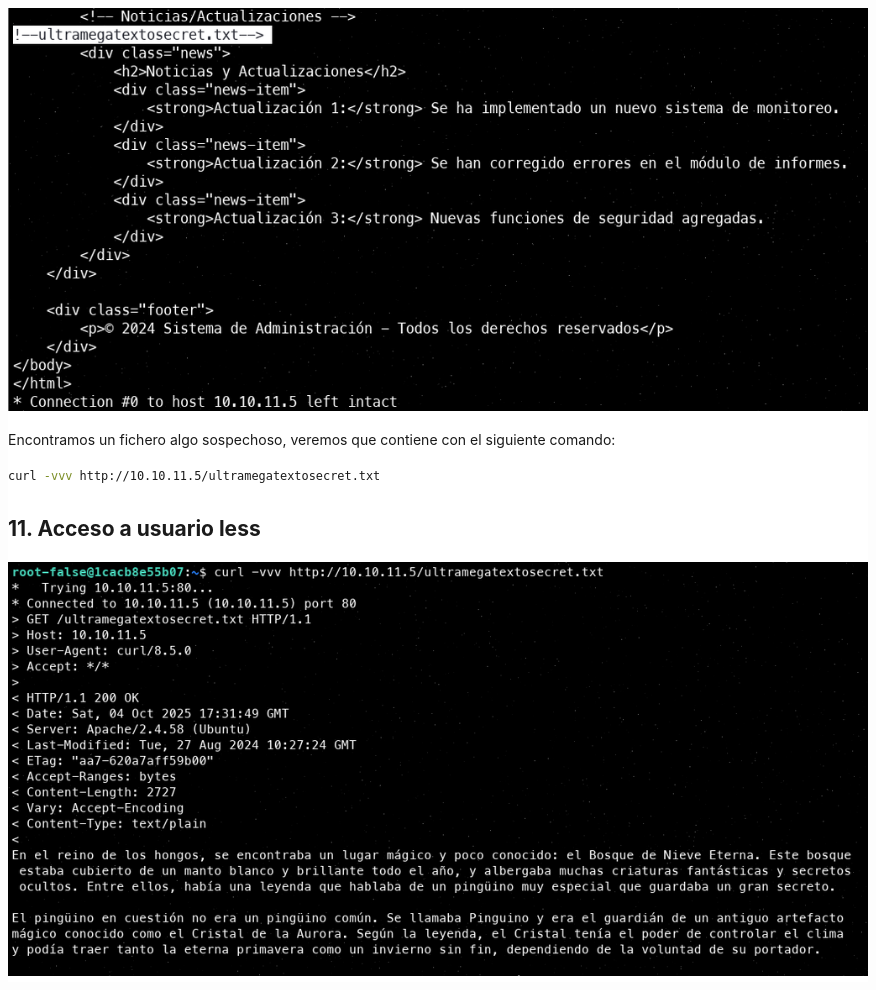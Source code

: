 ![alt text](./Imagenes/image-47.png)

Encontramos un fichero algo sospechoso, veremos que contiene con el siguiente comando:

```bash
curl -vvv http://10.10.11.5/ultramegatextosecret.txt
```

## 11. Acceso a usuario less

![alt text](./Imagenes/image-48.png)

